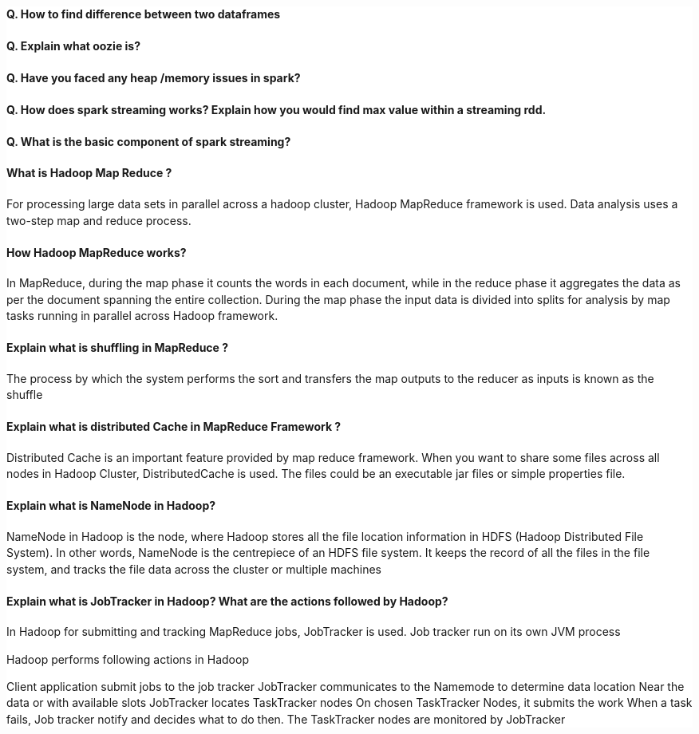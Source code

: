 #### Q. How to find difference between two dataframes
#### Q. Explain what oozie is?
#### Q. Have you faced any heap /memory issues in spark?
#### Q. How does spark streaming works? Explain how you would find max value within a streaming rdd.
#### Q. What is the basic component of spark streaming?

#### What is Hadoop Map Reduce ?

For processing large data sets in parallel across a hadoop cluster, Hadoop MapReduce framework is used.  Data analysis uses a two-step map and reduce process.

####  How Hadoop MapReduce works?

In MapReduce, during the map phase it counts the words in each document, while in the reduce phase it aggregates the data as per the document spanning the entire collection. During the map phase the input data is divided into splits for analysis by map tasks running in parallel across Hadoop framework.

#### Explain what is shuffling in MapReduce ?

The process by which the system performs the sort and transfers the map outputs to the reducer as inputs is known as the shuffle

#### Explain what is distributed Cache in MapReduce Framework ?

Distributed Cache is an important feature provided by map reduce framework. When you want to share some files across all nodes in Hadoop Cluster, DistributedCache  is used.  The files could be an executable jar files or simple properties file.

#### Explain what is NameNode in Hadoop?

NameNode in Hadoop is the node, where Hadoop stores all the file location information in HDFS (Hadoop Distributed File System).  In other words, NameNode is the centrepiece of an HDFS file system.  It keeps the record of all the files in the file system, and tracks the file data across the cluster or multiple machines

####  Explain what is JobTracker in Hadoop? What are the actions followed by Hadoop?

In Hadoop for submitting and tracking MapReduce jobs,  JobTracker is used. Job tracker run on its own JVM process

Hadoop performs following actions in Hadoop

Client application submit jobs to the job tracker
JobTracker communicates to the Namemode to determine data location
Near the data or with available slots JobTracker locates TaskTracker nodes
On chosen TaskTracker Nodes, it submits the work
When a task fails, Job tracker notify and decides what to do then.
The TaskTracker nodes are monitored by JobTracker

